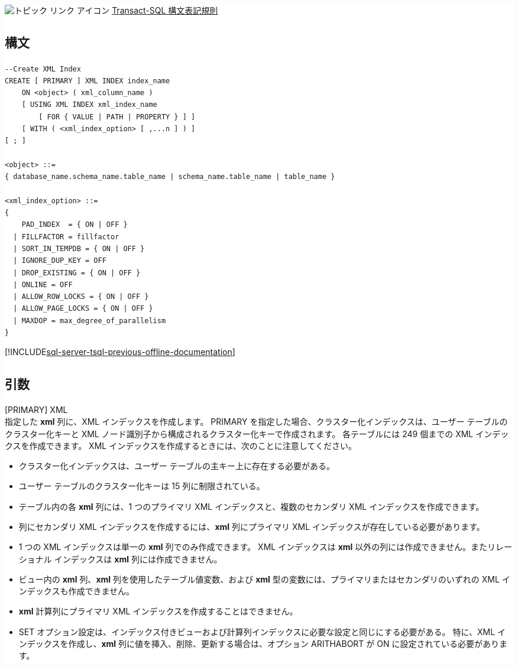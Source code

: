  ![トピック リンク アイコン](../../database-engine/configure-windows/media/topic-link.gif "トピック リンク アイコン") [Transact-SQL 構文表記規則](../../t-sql/language-elements/transact-sql-syntax-conventions-transact-sql.md)  
  
## <a name="syntax"></a>構文  
  
```syntaxsql
--Create XML Index   
CREATE [ PRIMARY ] XML INDEX index_name   
    ON <object> ( xml_column_name )  
    [ USING XML INDEX xml_index_name   
        [ FOR { VALUE | PATH | PROPERTY } ] ]  
    [ WITH ( <xml_index_option> [ ,...n ] ) ]  
[ ; ]  
  
<object> ::=  
{ database_name.schema_name.table_name | schema_name.table_name | table_name }
  
<xml_index_option> ::=  
{   
    PAD_INDEX  = { ON | OFF }  
  | FILLFACTOR = fillfactor  
  | SORT_IN_TEMPDB = { ON | OFF }  
  | IGNORE_DUP_KEY = OFF  
  | DROP_EXISTING = { ON | OFF }  
  | ONLINE = OFF  
  | ALLOW_ROW_LOCKS = { ON | OFF }  
  | ALLOW_PAGE_LOCKS = { ON | OFF }  
  | MAXDOP = max_degree_of_parallelism  
}  
```  
  
[!INCLUDE[sql-server-tsql-previous-offline-documentation](../../includes/sql-server-tsql-previous-offline-documentation.md)]

## <a name="arguments"></a>引数
 [PRIMARY] XML  
 指定した **xml** 列に、XML インデックスを作成します。 PRIMARY を指定した場合、クラスター化インデックスは、ユーザー テーブルのクラスター化キーと XML ノード識別子から構成されるクラスター化キーで作成されます。 各テーブルには 249 個までの XML インデックスを作成できます。 XML インデックスを作成するときには、次のことに注意してください。  
  
-   クラスター化インデックスは、ユーザー テーブルの主キー上に存在する必要がある。  
  
-   ユーザー テーブルのクラスター化キーは 15 列に制限されている。  
  
-   テーブル内の各 **xml** 列には、1 つのプライマリ XML インデックスと、複数のセカンダリ XML インデックスを作成できます。  
  
-   列にセカンダリ XML インデックスを作成するには、**xml** 列にプライマリ XML インデックスが存在している必要があります。  
  
-   1 つの XML インデックスは単一の **xml** 列でのみ作成できます。 XML インデックスは **xml** 以外の列には作成できません。またリレーショナル インデックスは **xml** 列には作成できません。  
  
-   ビュー内の **xml** 列、**xml** 列を使用したテーブル値変数、および **xml** 型の変数には、プライマリまたはセカンダリのいずれの XML インデックスも作成できません。  
  
-   **xml** 計算列にプライマリ XML インデックスを作成することはできません。  
  
-   SET オプション設定は、インデックス付きビューおよび計算列インデックスに必要な設定と同じにする必要がある。 特に、XML インデックスを作成し、**xml** 列に値を挿入、削除、更新する場合は、オプション ARITHABORT が ON に設定されている必要があります。  
  